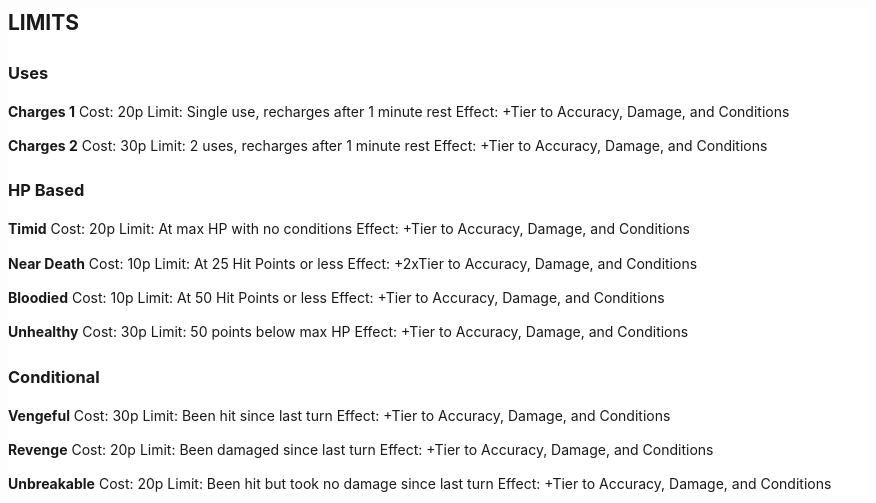
## LIMITS

### Uses

**Charges 1** 
Cost: 20p
Limit: Single use, recharges after 1 minute rest
Effect: +Tier to Accuracy, Damage, and Conditions

**Charges 2** 
Cost: 30p
Limit: 2 uses, recharges after 1 minute rest
Effect: +Tier to Accuracy, Damage, and Conditions



### HP Based

**Timid** 
Cost: 20p
Limit: At max HP with no conditions
Effect: +Tier to Accuracy, Damage, and Conditions

**Near Death** 
Cost: 10p
Limit: At 25 Hit Points or less
Effect: +2xTier to Accuracy, Damage, and Conditions

**Bloodied** 
Cost: 10p
Limit: At 50 Hit Points or less
Effect: +Tier to Accuracy, Damage, and Conditions

**Unhealthy** 
Cost: 30p
Limit: 50 points below max HP
Effect: +Tier to Accuracy, Damage, and Conditions


### Conditional

**Vengeful** 
Cost: 30p
Limit: Been hit since last turn
Effect: +Tier to Accuracy, Damage, and Conditions

**Revenge** 
Cost: 20p
Limit: Been damaged since last turn
Effect: +Tier to Accuracy, Damage, and Conditions

**Unbreakable** 
Cost: 20p
Limit: Been hit but took no damage since last turn
Effect: +Tier to Accuracy, Damage, and Conditions
